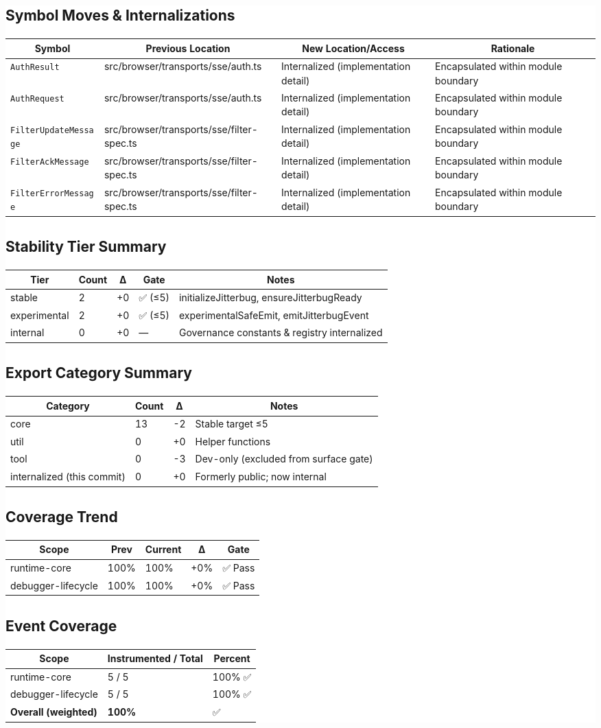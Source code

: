## Symbol Moves & Internalizations

| Symbol | Previous Location | New Location/Access | Rationale |
|--------|------------------|---------------------|----------|
| `AuthResult` | src/browser/transports/sse/auth.ts | Internalized (implementation detail) | Encapsulated within module boundary |
| `AuthRequest` | src/browser/transports/sse/auth.ts | Internalized (implementation detail) | Encapsulated within module boundary |
| `FilterUpdateMessage` | src/browser/transports/sse/filter-spec.ts | Internalized (implementation detail) | Encapsulated within module boundary |
| `FilterAckMessage` | src/browser/transports/sse/filter-spec.ts | Internalized (implementation detail) | Encapsulated within module boundary |
| `FilterErrorMessage` | src/browser/transports/sse/filter-spec.ts | Internalized (implementation detail) | Encapsulated within module boundary |

## Stability Tier Summary

| Tier | Count | Δ | Gate | Notes |
|------|-------|---|---------|-------|
| stable | 2 | +0 | ✅ (≤5) | initializeJitterbug, ensureJitterbugReady |
| experimental | 2 | +0 | ✅ (≤5) | experimentalSafeEmit, emitJitterbugEvent |
| internal | 0 | +0 | — | Governance constants & registry internalized |

## Export Category Summary

| Category | Count | Δ | Notes |
|----------|-------|---|-------|
| core | 13 | -2 | Stable target ≤5 |
| util | 0 | +0 | Helper functions |
| tool | 0 | -3 | Dev-only (excluded from surface gate) |
| internalized (this commit) | 0 | +0 | Formerly public; now internal |

## Coverage Trend

| Scope | Prev | Current | Δ | Gate |
|-------|------|---------|---|------|
| runtime-core | 100% | 100% | +0% | ✅ Pass |
| debugger-lifecycle | 100% | 100% | +0% | ✅ Pass |

## Event Coverage
| Scope | Instrumented / Total | Percent |
|-------|----------------------|---------|
| runtime-core | 5 / 5 | 100% ✅ |
| debugger-lifecycle | 5 / 5 | 100% ✅ |
| **Overall (weighted)** | **100%** | ✅ |
